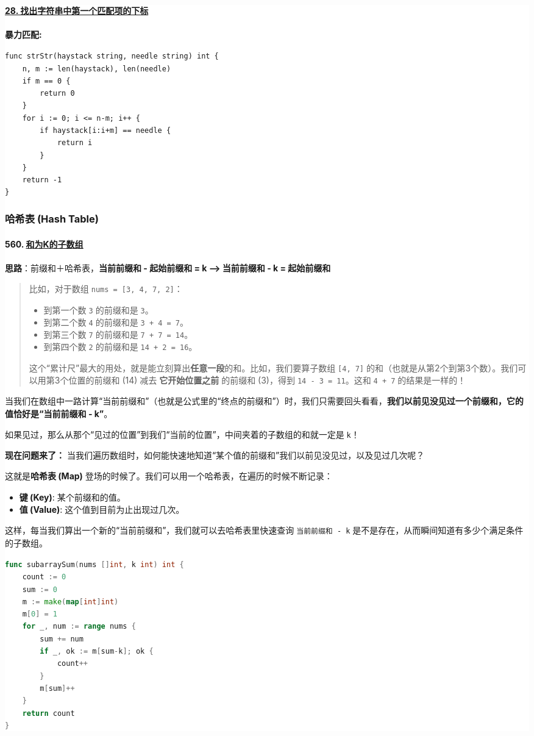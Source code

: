#### [28. 找出字符串中第一个匹配项的下标](https://leetcode.cn/problems/find-the-index-of-the-first-occurrence-in-a-string/description/)

**暴力匹配:**

```
func strStr(haystack string, needle string) int {
	n, m := len(haystack), len(needle)
	if m == 0 {
		return 0
	}
	for i := 0; i <= n-m; i++ {
		if haystack[i:i+m] == needle {
			return i
		}
	}
	return -1
}
```

### 哈希表 (Hash Table)

#### 560.  [和为K的子数组](https://leetcode.cn/problems/subarray-sum-equals-k/)

**思路**：前缀和＋哈希表，**当前前缀和 - 起始前缀和 = k --> 当前前缀和 - k = 起始前缀和**

>比如，对于数组 `nums = [3, 4, 7, 2]`：
>
>- 到第一个数 `3` 的前缀和是 `3`。
>- 到第二个数 `4` 的前缀和是 `3 + 4 = 7`。
>- 到第三个数 `7` 的前缀和是 `7 + 7 = 14`。
>- 到第四个数 `2` 的前缀和是 `14 + 2 = 16`。
>
>这个“累计尺”最大的用处，就是能立刻算出**任意一段**的和。比如，我们要算子数组 `[4, 7]` 的和（也就是从第2个到第3个数）。我们可以用第3个位置的前缀和 (14) 减去 **它开始位置之前** 的前缀和 (3)，得到 `14 - 3 = 11`。这和 `4 + 7` 的结果是一样的！

当我们在数组中一路计算“当前前缀和”（也就是公式里的“终点的前缀和”）时，我们只需要回头看看，**我们以前见没见过一个前缀和，它的值恰好是“当前前缀和 - k”**。

如果见过，那么从那个“见过的位置”到我们“当前的位置”，中间夹着的子数组的和就一定是 `k`！

**现在问题来了：** 当我们遍历数组时，如何能快速地知道“某个值的前缀和”我们以前见没见过，以及见过几次呢？

这就是**哈希表 (Map)** 登场的时候了。我们可以用一个哈希表，在遍历的时候不断记录：

- **键 (Key)**: 某个前缀和的值。
- **值 (Value)**: 这个值到目前为止出现过几次。

这样，每当我们算出一个新的“当前前缀和”，我们就可以去哈希表里快速查询 `当前前缀和 - k` 是不是存在，从而瞬间知道有多少个满足条件的子数组。

~~~go
func subarraySum(nums []int, k int) int {
	count := 0
	sum := 0
	m := make(map[int]int)
	m[0] = 1
	for _, num := range nums {
		sum += num
		if _, ok := m[sum-k]; ok {
			count++
		}
		m[sum]++
	}
	return count
}
~~~
